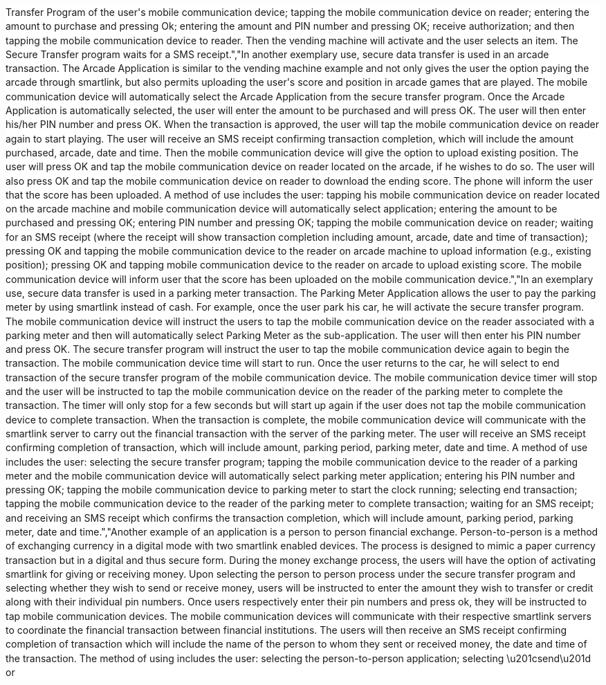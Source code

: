 Transfer Program of the user's mobile communication device; tapping the mobile communication device on reader; entering the amount to purchase and pressing Ok; entering the amount and PIN number and pressing OK; receive authorization; and then tapping the mobile communication device to reader. Then the vending machine will activate and the user selects an item. The Secure Transfer program waits for a SMS receipt.","In another exemplary use, secure data transfer is used in an arcade transaction. The Arcade Application is similar to the vending machine example and not only gives the user the option paying the arcade through smartlink, but also permits uploading the user's score and position in arcade games that are played. The mobile communication device will automatically select the Arcade Application from the secure transfer program. Once the Arcade Application is automatically selected, the user will enter the amount to be purchased and will press OK. The user will then enter his\/her PIN number and press OK. When the transaction is approved, the user will tap the mobile communication device on reader again to start playing. The user will receive an SMS receipt confirming transaction completion, which will include the amount purchased, arcade, date and time. Then the mobile communication device will give the option to upload existing position. The user will press OK and tap the mobile communication device on reader located on the arcade, if he wishes to do so. The user will also press OK and tap the mobile communication device on reader to download the ending score. The phone will inform the user that the score has been uploaded. A method of use includes the user: tapping his mobile communication device on reader located on the arcade machine and mobile communication device will automatically select application; entering the amount to be purchased and pressing OK; entering PIN number and pressing OK; tapping the mobile communication device on reader; waiting for an SMS receipt (where the receipt will show transaction completion including amount, arcade, date and time of transaction); pressing OK and tapping the mobile communication device to the reader on arcade machine to upload information (e.g., existing position); pressing OK and tapping mobile communication device to the reader on arcade to upload existing score. The mobile communication device will inform user that the score has been uploaded on the mobile communication device.","In an exemplary use, secure data transfer is used in a parking meter transaction. The Parking Meter Application allows the user to pay the parking meter by using smartlink instead of cash. For example, once the user park his car, he will activate the secure transfer program. The mobile communication device will instruct the users to tap the mobile communication device on the reader associated with a parking meter and then will automatically select Parking Meter as the sub-application. The user will then enter his PIN number and press OK. The secure transfer program will instruct the user to tap the mobile communication device again to begin the transaction. The mobile communication device time will start to run. Once the user returns to the car, he will select to end transaction of the secure transfer program of the mobile communication device. The mobile communication device timer will stop and the user will be instructed to tap the mobile communication device on the reader of the parking meter to complete the transaction. The timer will only stop for a few seconds but will start up again if the user does not tap the mobile communication device to complete transaction. When the transaction is complete, the mobile communication device will communicate with the smartlink server to carry out the financial transaction with the server of the parking meter. The user will receive an SMS receipt confirming completion of transaction, which will include amount, parking period, parking meter, date and time. A method of use includes the user: selecting the secure transfer program; tapping the mobile communication device to the reader of a parking meter and the mobile communication device will automatically select parking meter application; entering his PIN number and pressing OK; tapping the mobile communication device to parking meter to start the clock running; selecting end transaction; tapping the mobile communication device to the reader of the parking meter to complete transaction; waiting for an SMS receipt; and receiving an SMS receipt which confirms the transaction completion, which will include amount, parking period, parking meter, date and time.","Another example of an application is a person to person financial exchange. Person-to-person is a method of exchanging currency in a digital mode with two smartlink enabled devices. The process is designed to mimic a paper currency transaction but in a digital and thus secure form. During the money exchange process, the users will have the option of activating smartlink for giving or receiving money. Upon selecting the person to person process under the secure transfer program and selecting whether they wish to send or receive money, users will be instructed to enter the amount they wish to transfer or credit along with their individual pin numbers. Once users respectively enter their pin numbers and press ok, they will be instructed to tap mobile communication devices. The mobile communication devices will communicate with their respective smartlink servers to coordinate the financial transaction between financial institutions. The users will then receive an SMS receipt confirming completion of transaction which will include the name of the person to whom they sent or received money, the date and time of the transaction. The method of using includes the user: selecting the person-to-person application; selecting \u201csend\u201d or